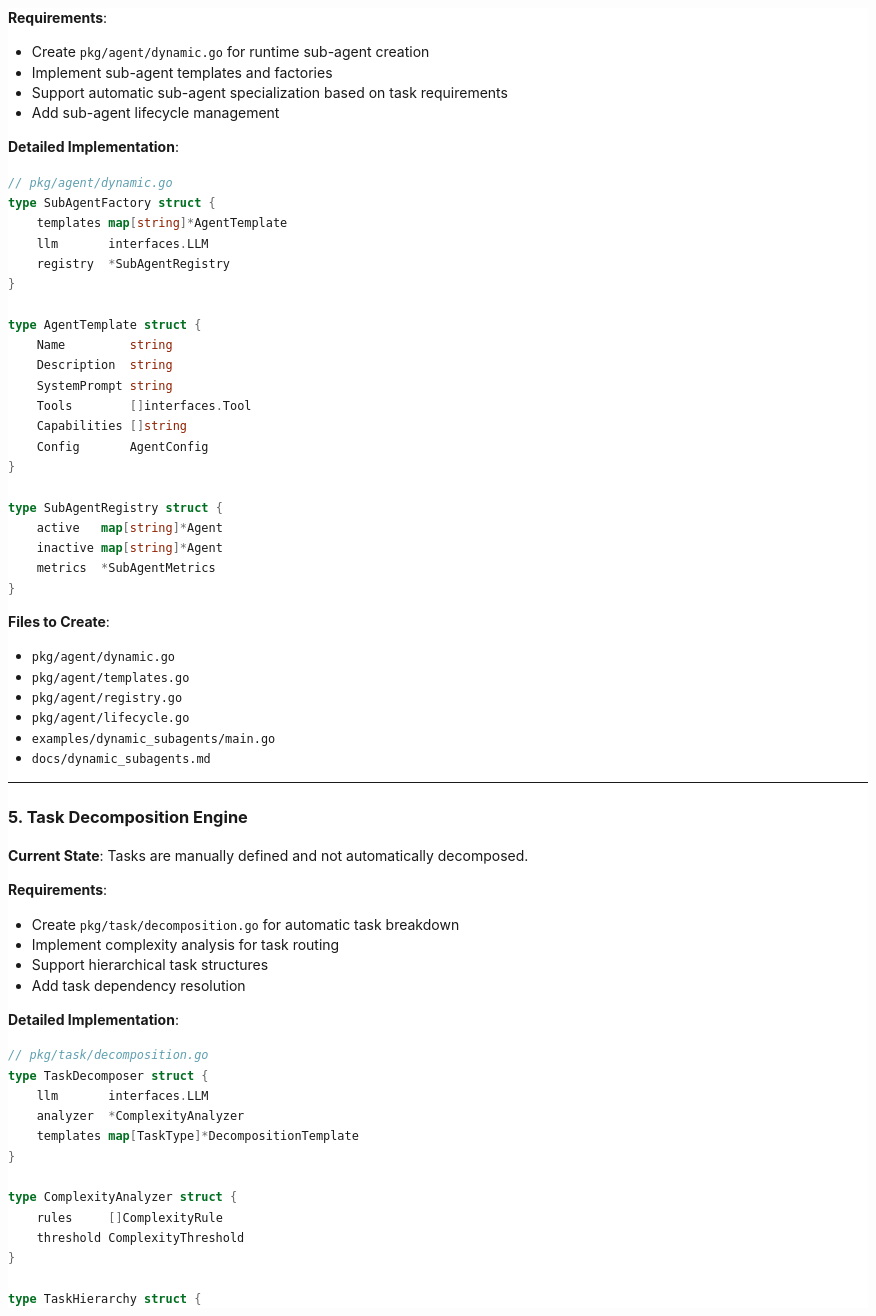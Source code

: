 **Requirements**:
- Create `pkg/agent/dynamic.go` for runtime sub-agent creation
- Implement sub-agent templates and factories
- Support automatic sub-agent specialization based on task requirements
- Add sub-agent lifecycle management

**Detailed Implementation**:
```go
// pkg/agent/dynamic.go
type SubAgentFactory struct {
    templates map[string]*AgentTemplate
    llm       interfaces.LLM
    registry  *SubAgentRegistry
}

type AgentTemplate struct {
    Name         string
    Description  string
    SystemPrompt string
    Tools        []interfaces.Tool
    Capabilities []string
    Config       AgentConfig
}

type SubAgentRegistry struct {
    active   map[string]*Agent
    inactive map[string]*Agent
    metrics  *SubAgentMetrics
}
```

**Files to Create**:
- `pkg/agent/dynamic.go`
- `pkg/agent/templates.go`
- `pkg/agent/registry.go`
- `pkg/agent/lifecycle.go`
- `examples/dynamic_subagents/main.go`
- `docs/dynamic_subagents.md`

---

### 5. Task Decomposition Engine

**Current State**: Tasks are manually defined and not automatically decomposed.

**Requirements**:
- Create `pkg/task/decomposition.go` for automatic task breakdown
- Implement complexity analysis for task routing
- Support hierarchical task structures
- Add task dependency resolution

**Detailed Implementation**:
```go
// pkg/task/decomposition.go
type TaskDecomposer struct {
    llm       interfaces.LLM
    analyzer  *ComplexityAnalyzer
    templates map[TaskType]*DecompositionTemplate
}

type ComplexityAnalyzer struct {
    rules     []ComplexityRule
    threshold ComplexityThreshold
}

type TaskHierarchy struct {
```